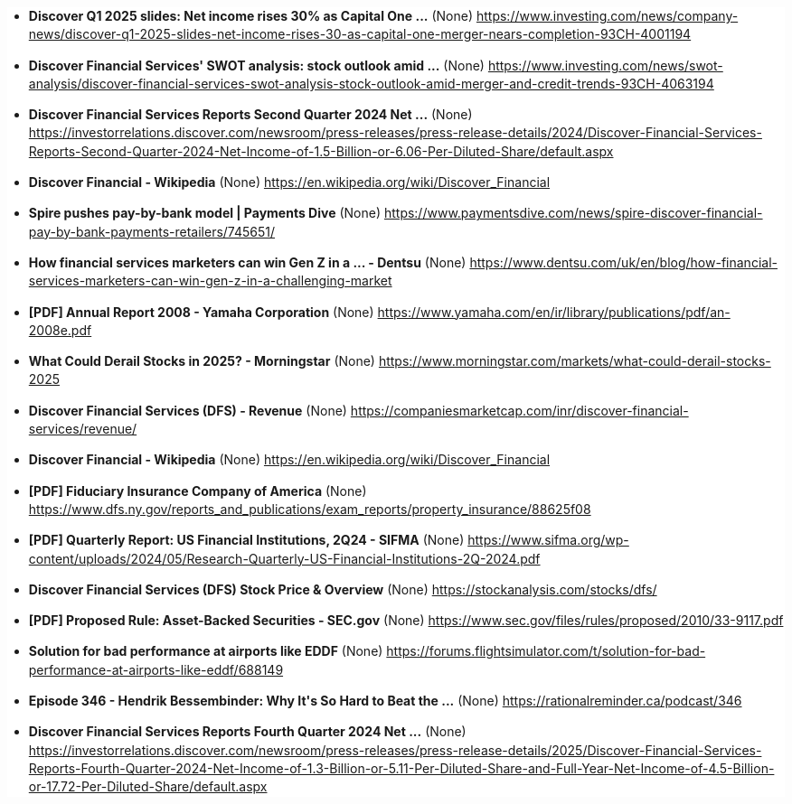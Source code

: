 - **Discover Q1 2025 slides: Net income rises 30% as Capital One ...** (None)
  https://www.investing.com/news/company-news/discover-q1-2025-slides-net-income-rises-30-as-capital-one-merger-nears-completion-93CH-4001194

- **Discover Financial Services' SWOT analysis: stock outlook amid ...** (None)
  https://www.investing.com/news/swot-analysis/discover-financial-services-swot-analysis-stock-outlook-amid-merger-and-credit-trends-93CH-4063194

- **Discover Financial Services Reports Second Quarter 2024 Net ...** (None)
  https://investorrelations.discover.com/newsroom/press-releases/press-release-details/2024/Discover-Financial-Services-Reports-Second-Quarter-2024-Net-Income-of-1.5-Billion-or-6.06-Per-Diluted-Share/default.aspx

- **Discover Financial - Wikipedia** (None)
  https://en.wikipedia.org/wiki/Discover_Financial

- **Spire pushes pay-by-bank model | Payments Dive** (None)
  https://www.paymentsdive.com/news/spire-discover-financial-pay-by-bank-payments-retailers/745651/

- **How financial services marketers can win Gen Z in a ... - Dentsu** (None)
  https://www.dentsu.com/uk/en/blog/how-financial-services-marketers-can-win-gen-z-in-a-challenging-market

- **[PDF] Annual Report 2008 - Yamaha Corporation** (None)
  https://www.yamaha.com/en/ir/library/publications/pdf/an-2008e.pdf

- **What Could Derail Stocks in 2025? - Morningstar** (None)
  https://www.morningstar.com/markets/what-could-derail-stocks-2025

- **Discover Financial Services (DFS) - Revenue** (None)
  https://companiesmarketcap.com/inr/discover-financial-services/revenue/

- **Discover Financial - Wikipedia** (None)
  https://en.wikipedia.org/wiki/Discover_Financial

- **[PDF] Fiduciary Insurance Company of America** (None)
  https://www.dfs.ny.gov/reports_and_publications/exam_reports/property_insurance/88625f08

- **[PDF] Quarterly Report: US Financial Institutions, 2Q24 - SIFMA** (None)
  https://www.sifma.org/wp-content/uploads/2024/05/Research-Quarterly-US-Financial-Institutions-2Q-2024.pdf

- **Discover Financial Services (DFS) Stock Price & Overview** (None)
  https://stockanalysis.com/stocks/dfs/

- **[PDF] Proposed Rule: Asset-Backed Securities - SEC.gov** (None)
  https://www.sec.gov/files/rules/proposed/2010/33-9117.pdf

- **Solution for bad performance at airports like EDDF** (None)
  https://forums.flightsimulator.com/t/solution-for-bad-performance-at-airports-like-eddf/688149

- **Episode 346 - Hendrik Bessembinder: Why It's So Hard to Beat the ...** (None)
  https://rationalreminder.ca/podcast/346

- **Discover Financial Services Reports Fourth Quarter 2024 Net ...** (None)
  https://investorrelations.discover.com/newsroom/press-releases/press-release-details/2025/Discover-Financial-Services-Reports-Fourth-Quarter-2024-Net-Income-of-1.3-Billion-or-5.11-Per-Diluted-Share-and-Full-Year-Net-Income-of-4.5-Billion-or-17.72-Per-Diluted-Share/default.aspx
